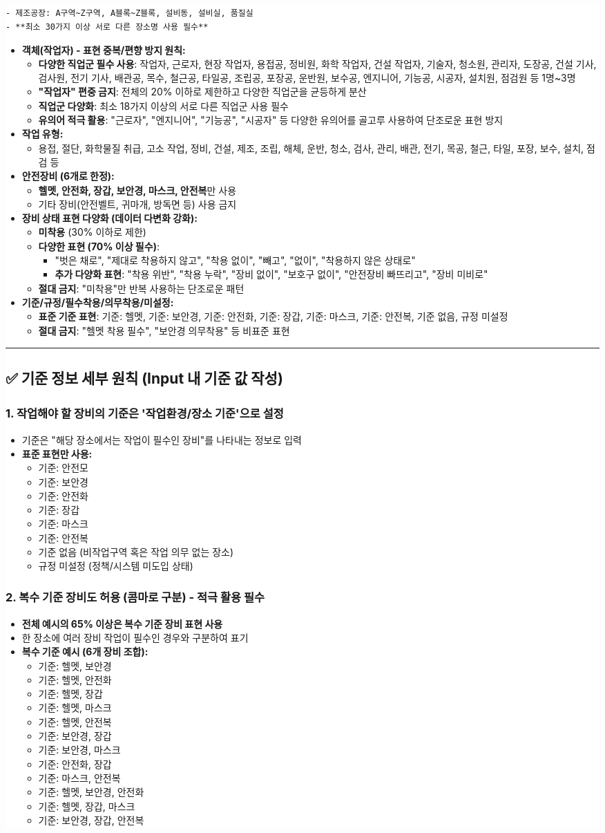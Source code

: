     - 제조공장: A구역~Z구역, A블록~Z블록, 설비동, 설비실, 품질실
    - **최소 30가지 이상 서로 다른 장소명 사용 필수**
- **객체(작업자) - 표현 중복/편향 방지 원칙:**  
  - **다양한 직업군 필수 사용**: 작업자, 근로자, 현장 작업자, 용접공, 정비원, 화학 작업자, 건설 작업자, 기술자, 청소원, 관리자, 도장공, 건설 기사, 검사원, 전기 기사, 배관공, 목수, 철근공, 타일공, 조립공, 포장공, 운반원, 보수공, 엔지니어, 기능공, 시공자, 설치원, 점검원 등 1명~3명
  - **"작업자" 편중 금지**: 전체의 20% 이하로 제한하고 다양한 직업군을 균등하게 분산
  - **직업군 다양화**: 최소 18가지 이상의 서로 다른 직업군 사용 필수
  - **유의어 적극 활용**: "근로자", "엔지니어", "기능공", "시공자" 등 다양한 유의어를 골고루 사용하여 단조로운 표현 방지
- **작업 유형:**  
  - 용접, 절단, 화학물질 취급, 고소 작업, 정비, 건설, 제조, 조립, 해체, 운반, 청소, 검사, 관리, 배관, 전기, 목공, 철근, 타일, 포장, 보수, 설치, 점검 등
- **안전장비 (6개로 한정):**  
  - **헬멧, 안전화, 장갑, 보안경, 마스크, 안전복**만 사용
  - 기타 장비(안전벨트, 귀마개, 방독면 등) 사용 금지
- **장비 상태 표현 다양화 (데이터 다변화 강화):**
  - **미착용** (30% 이하로 제한)
  - **다양한 표현 (70% 이상 필수)**: 
    - "벗은 채로", "제대로 착용하지 않고", "착용 없이", "빼고", "없이", "착용하지 않은 상태로"
    - **추가 다양화 표현**: "착용 위반", "착용 누락", "장비 없이", "보호구 없이", "안전장비 빠뜨리고", "장비 미비로"
  - **절대 금지**: "미착용"만 반복 사용하는 단조로운 패턴
- **기준/규정/필수착용/의무착용/미설정:**  
  - **표준 기준 표현**: 기준: 헬멧, 기준: 보안경, 기준: 안전화, 기준: 장갑, 기준: 마스크, 기준: 안전복, 기준 없음, 규정 미설정
  - **절대 금지**: "헬멧 착용 필수", "보안경 의무착용" 등 비표준 표현

---

## ✅ 기준 정보 세부 원칙 (Input 내 기준 값 작성)

### 1. 작업해야 할 장비의 기준은 '작업환경/장소 기준'으로 설정

- 기준은 "해당 장소에서는 작업이 필수인 장비"를 나타내는 정보로 입력
- **표준 표현만 사용:**
  - 기준: 안전모
  - 기준: 보안경  
  - 기준: 안전화
  - 기준: 장갑
  - 기준: 마스크
  - 기준: 안전복
  - 기준 없음 (비작업구역 혹은 작업 의무 없는 장소)
  - 규정 미설정 (정책/시스템 미도입 상태)

### 2. 복수 기준 장비도 허용 (콤마로 구분) - **적극 활용 필수**

- **전체 예시의 65% 이상은 복수 기준 장비 표현 사용**
- 한 장소에 여러 장비 작업이 필수인 경우와 구분하여 표기
- **복수 기준 예시 (6개 장비 조합):**
  - 기준: 헬멧, 보안경
  - 기준: 헬멧, 안전화
  - 기준: 헬멧, 장갑
  - 기준: 헬멧, 마스크
  - 기준: 헬멧, 안전복
  - 기준: 보안경, 장갑
  - 기준: 보안경, 마스크
  - 기준: 안전화, 장갑
  - 기준: 마스크, 안전복
  - 기준: 헬멧, 보안경, 안전화
  - 기준: 헬멧, 장갑, 마스크
  - 기준: 보안경, 장갑, 안전복
